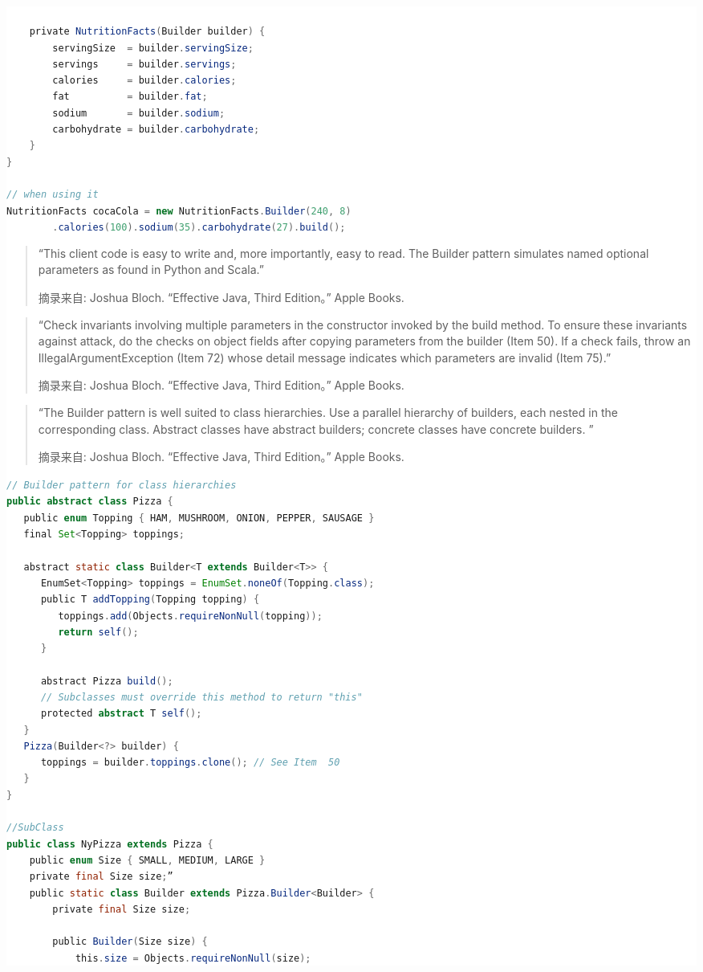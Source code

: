``` java

    private NutritionFacts(Builder builder) {
        servingSize  = builder.servingSize;
        servings     = builder.servings;
        calories     = builder.calories;
        fat          = builder.fat;
        sodium       = builder.sodium;
        carbohydrate = builder.carbohydrate;
    }
}

// when using it 
NutritionFacts cocaCola = new NutritionFacts.Builder(240, 8)
        .calories(100).sodium(35).carbohydrate(27).build();
```
>“This client code is easy to write and, more importantly, easy to read. The Builder pattern simulates named optional parameters as found in Python and Scala.”
>
>摘录来自: Joshua Bloch. “Effective Java, Third Edition。” Apple Books. 

> “Check invariants involving multiple parameters in the constructor invoked by the build method. To ensure these invariants against attack, do the checks on object fields after copying parameters from the builder (Item 50). If a check fails, throw an IllegalArgumentException (Item 72) whose detail message indicates which parameters are invalid (Item 75).”
>
>摘录来自: Joshua Bloch. “Effective Java, Third Edition。” Apple Books. 

>“The Builder pattern is well suited to class hierarchies. Use a parallel hierarchy of builders, each nested in the corresponding class. Abstract classes have abstract builders; concrete classes have concrete builders. ”
>
>摘录来自: Joshua Bloch. “Effective Java, Third Edition。” Apple Books. 

``` java
// Builder pattern for class hierarchies
public abstract class Pizza {
   public enum Topping { HAM, MUSHROOM, ONION, PEPPER, SAUSAGE }
   final Set<Topping> toppings;

   abstract static class Builder<T extends Builder<T>> {
      EnumSet<Topping> toppings = EnumSet.noneOf(Topping.class);
      public T addTopping(Topping topping) {
         toppings.add(Objects.requireNonNull(topping));
         return self();
      }

      abstract Pizza build();
      // Subclasses must override this method to return "this"
      protected abstract T self();
   }
   Pizza(Builder<?> builder) {
      toppings = builder.toppings.clone(); // See Item  50
   }
}

//SubClass
public class NyPizza extends Pizza {
    public enum Size { SMALL, MEDIUM, LARGE }
    private final Size size;”
    public static class Builder extends Pizza.Builder<Builder> {
        private final Size size;

        public Builder(Size size) {
            this.size = Objects.requireNonNull(size);
```